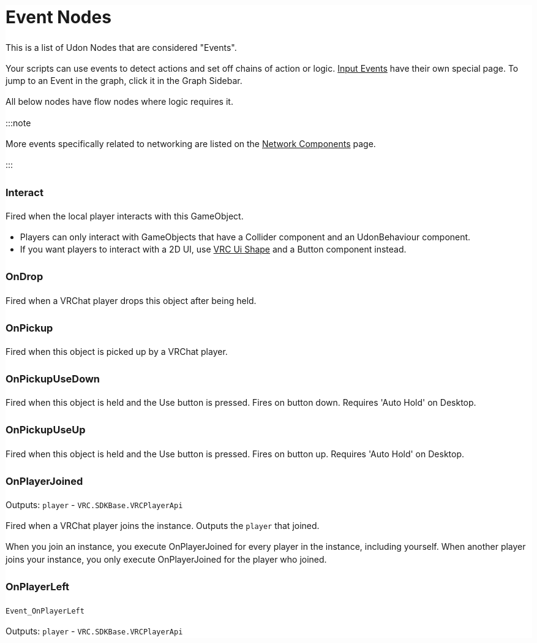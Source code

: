 # Event Nodes

This is a list of Udon Nodes that are considered "Events".

Your scripts can use events to detect actions and set off chains of action or logic. [Input Events](/worlds/udon/input-events)  have their own special page. To jump to an Event in the graph, click it in the Graph Sidebar.

All below nodes have flow nodes where logic requires it.

:::note

More events specifically related to networking are listed on the [Network Components](/worlds/udon/networking/network-components/#networking-events) page.

:::

### Interact
Fired when the local player interacts with this GameObject.

- Players can only interact with GameObjects that have a Collider component and an UdonBehaviour component.
- If you want players to interact with a 2D UI, use [VRC Ui Shape](/worlds/components/vrc_uishape/) and a Button component instead.

### OnDrop
Fired when a VRChat player drops this object after being held.

### OnPickup
Fired when this object is picked up by a VRChat player.

### OnPickupUseDown
Fired when this object is held and the Use button is pressed. Fires on button down. Requires 'Auto Hold' on Desktop.
 
### OnPickupUseUp
Fired when this object is held and the Use button is pressed. Fires on button up. Requires 'Auto Hold' on Desktop.

### OnPlayerJoined
Outputs: `player` - `VRC.SDKBase.VRCPlayerApi`

Fired when a VRChat player joins the instance. Outputs the `player` that joined.

When you join an instance, you execute OnPlayerJoined for every player in the instance, including yourself. When another player joins your instance, you only execute OnPlayerJoined for the player who joined.
 
### OnPlayerLeft
`Event_OnPlayerLeft`

Outputs: `player` - `VRC.SDKBase.VRCPlayerApi`
